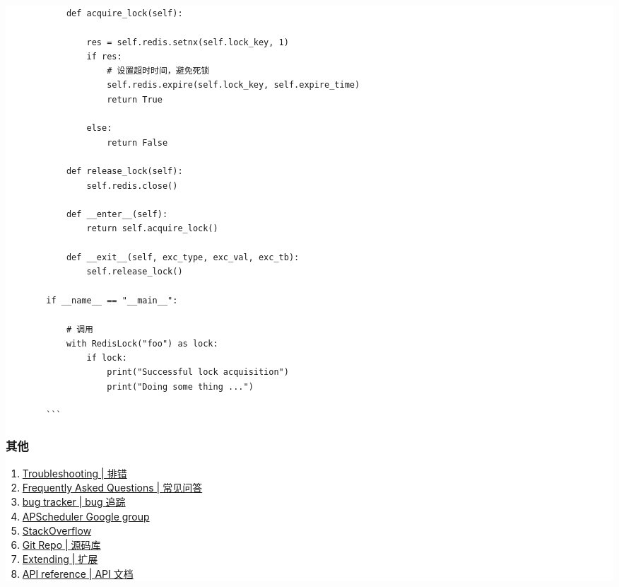                 def acquire_lock(self):
    
                    res = self.redis.setnx(self.lock_key, 1)
                    if res:
                        # 设置超时时间，避免死锁
                        self.redis.expire(self.lock_key, self.expire_time)
                        return True
    
                    else:
                        return False
    
                def release_lock(self):
                    self.redis.close()
    
                def __enter__(self):
                    return self.acquire_lock()
    
                def __exit__(self, exc_type, exc_val, exc_tb):
                    self.release_lock()
             
            if __name__ == "__main__":
            
                # 调用
                with RedisLock("foo") as lock:
                    if lock:
                        print("Successful lock acquisition")
                        print("Doing some thing ...")
            
            ```


### 其他

1.  [Troubleshooting | 排错](https://apscheduler.readthedocs.io/en/stable/userguide.html#troubleshooting)
2.  [Frequently Asked Questions | 常见问答](https://apscheduler.readthedocs.io/en/stable/faq.html)
3.  [bug tracker | bug 追踪](https://github.com/agronholm/apscheduler/issues)
4.  [APScheduler Google group](http://groups.google.com/group/apscheduler)
5.  [StackOverflow](http://stackoverflow.com/questions/tagged/apscheduler)
6.  [Git Repo | 源码库](https://github.com/agronholm/apscheduler)
7.  [Extending | 扩展](https://apscheduler.readthedocs.io/en/stable/extending.html#extending-apscheduler)
8.  [API reference | API 文档](https://apscheduler.readthedocs.io/en/stable/py-modindex.html#)


